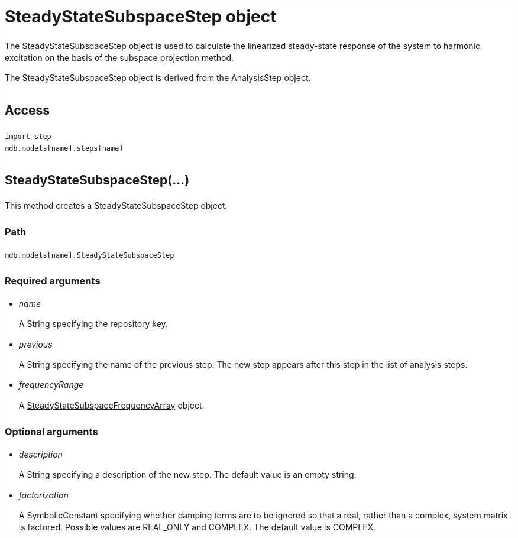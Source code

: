 # SteadyStateSubspaceStep object

The SteadyStateSubspaceStep object is used to calculate the linearized steady-state response of the system to harmonic excitation on the basis of the subspace projection method.

The SteadyStateSubspaceStep object is derived from the [AnalysisStep](https://help.3ds.com/2022/english/DSSIMULIA_Established/SIMACAEKERRefMap/simaker-c-analysissteppyc.htm?ContextScope=all) object.

## Access

```
import step
mdb.models[name].steps[name]
```

## SteadyStateSubspaceStep(...)



This method creates a SteadyStateSubspaceStep object.



### Path

```
mdb.models[name].SteadyStateSubspaceStep
```

### Required arguments

- *name*

  A String specifying the repository key.

- *previous*

  A String specifying the name of the previous step. The new step appears after this step in the list of analysis steps.

- *frequencyRange*

  A [SteadyStateSubspaceFrequencyArray](https://help.3ds.com/2022/english/DSSIMULIA_Established/SIMACAEKERRefMap/simaker-c-steadystatesubspacefrequencypyc.htm?ContextScope=all) object.

### Optional arguments

- *description*

  A String specifying a description of the new step. The default value is an empty string.

- *factorization*

  A SymbolicConstant specifying whether damping terms are to be ignored so that a real, rather than a complex, system matrix is factored. Possible values are REAL_ONLY and COMPLEX. The default value is COMPLEX.
